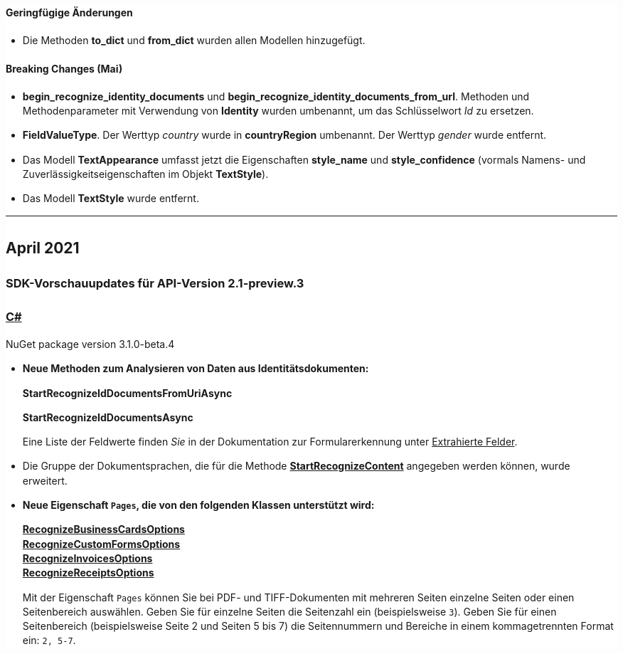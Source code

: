 #### <a name="non-breaking-changes"></a>**Geringfügige Änderungen**

* Die Methoden **to_dict** und **from_dict** wurden allen Modellen hinzugefügt.

#### <a name="breaking-changes-may"></a>**Breaking Changes (Mai)**

* **begin_recognize_identity_documents** und **begin_recognize_identity_documents_from_url**. Methoden und Methodenparameter mit Verwendung von **Identity** wurden umbenannt, um das Schlüsselwort _Id_ zu ersetzen.

* **FieldValueType**. Der Werttyp *country* wurde in **countryRegion** umbenannt.  Der Werttyp *gender* wurde entfernt.

* Das Modell **TextAppearance** umfasst jetzt die Eigenschaften **style_name** und **style_confidence** (vormals Namens- und Zuverlässigkeitseigenschaften im Objekt **TextStyle**).

* Das Modell **TextStyle** wurde entfernt.

---

## <a name="april-2021"></a>April 2021


### <a name="sdk-preview-updates-for-api--version-21-preview3"></a>SDK-Vorschauupdates für API-Version 2.1-preview.3

### <a name="c"></a>[**C#**](#tab/csharp)

NuGet package version 3.1.0-beta.4

* **Neue Methoden zum Analysieren von Daten aus Identitätsdokumenten:**

   **StartRecognizeIdDocumentsFromUriAsync**

   **StartRecognizeIdDocumentsAsync**

   Eine Liste der Feldwerte finden _Sie_ in der Dokumentation zur Formularerkennung unter [Extrahierte Felder](concept-identification-cards.md#fields-extracted).

* Die Gruppe der Dokumentsprachen, die für die Methode **[StartRecognizeContent](/dotnet/api/azure.ai.formrecognizer.formrecognizerclient.startrecognizecontent?view=azure-dotnet-preview&preserve-view=true)** angegeben werden können, wurde erweitert.

* **Neue Eigenschaft `Pages`, die von den folgenden Klassen unterstützt wird:**

   **[RecognizeBusinessCardsOptions](/dotnet/api/azure.ai.formrecognizer.recognizebusinesscardsoptions?view=azure-dotnet-preview&preserve-view=true)**</br>
   **[RecognizeCustomFormsOptions](/dotnet/api/azure.ai.formrecognizer.recognizecustomformsoptions?view=azure-dotnet-preview&preserve-view=true)**</br>
   **[RecognizeInvoicesOptions](/dotnet/api/azure.ai.formrecognizer.recognizeinvoicesoptions?view=azure-dotnet-preview&preserve-view=true)**</br>
   **[RecognizeReceiptsOptions](/dotnet/api/azure.ai.formrecognizer.recognizereceiptsoptions?view=azure-dotnet-preview&preserve-view=true)**</br>

   Mit der Eigenschaft `Pages` können Sie bei PDF- und TIFF-Dokumenten mit mehreren Seiten einzelne Seiten oder einen Seitenbereich auswählen. Geben Sie für einzelne Seiten die Seitenzahl ein (beispielsweise `3`). Geben Sie für einen Seitenbereich (beispielsweise Seite 2 und Seiten 5 bis 7) die Seitennummern und Bereiche in einem kommagetrennten Format ein: `2, 5-7`.
